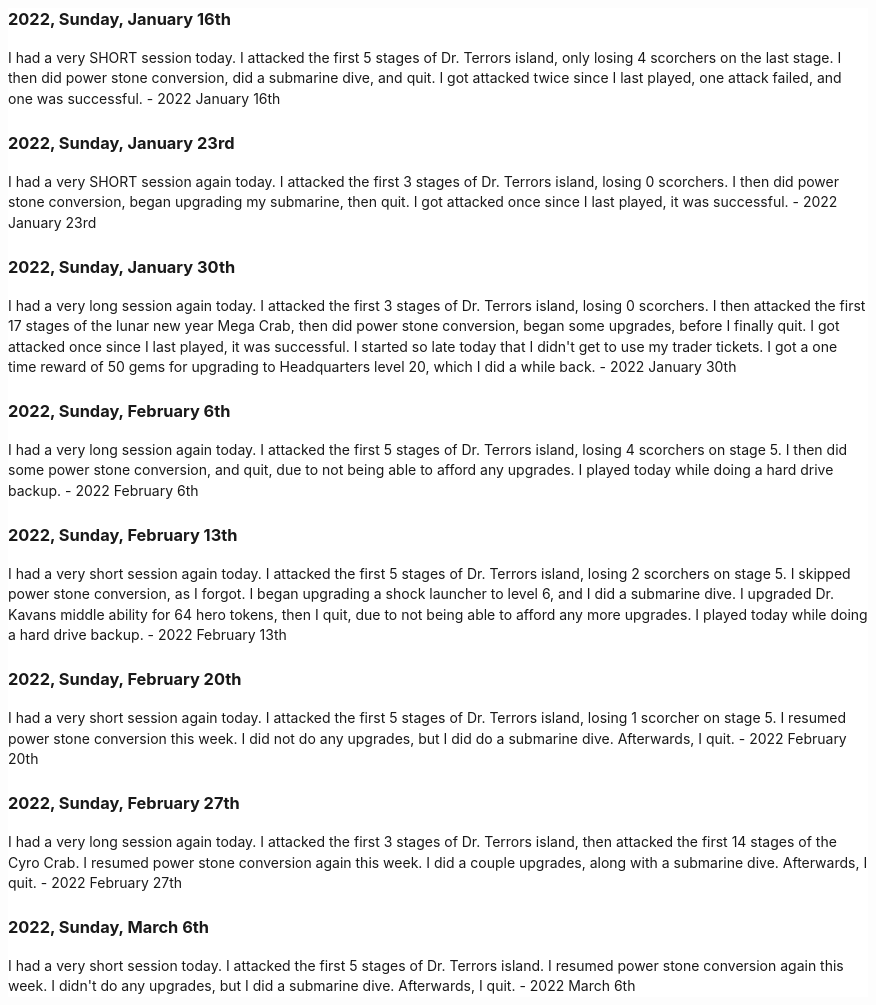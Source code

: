 ### 2022, Sunday, January 16th

I had a very SHORT session today. I attacked the first 5 stages of Dr. Terrors island, only losing 4 scorchers on the last stage. I then did power stone conversion, did a submarine dive, and quit. I got attacked twice since I last played, one attack failed, and one was successful. - 2022 January 16th

### 2022, Sunday, January 23rd

I had a very SHORT session again today. I attacked the first 3 stages of Dr. Terrors island, losing 0 scorchers. I then did power stone conversion, began upgrading my submarine, then quit. I got attacked once since I last played, it was successful. - 2022 January 23rd

### 2022, Sunday, January 30th

I had a very long session again today. I attacked the first 3 stages of Dr. Terrors island, losing 0 scorchers. I then attacked the first 17 stages of the lunar new year Mega Crab, then did power stone conversion, began some upgrades, before I finally quit. I got attacked once since I last played, it was successful. I started so late today that I didn't get to use my trader tickets. I got a one time reward of 50 gems for upgrading to Headquarters level 20, which I did a while back. - 2022 January 30th

### 2022, Sunday, February 6th

I had a very long session again today. I attacked the first 5 stages of Dr. Terrors island, losing 4 scorchers on stage 5. I then did some power stone conversion, and quit, due to not being able to afford any upgrades. I played today while doing a hard drive backup. - 2022 February 6th

### 2022, Sunday, February 13th

I had a very short session again today. I attacked the first 5 stages of Dr. Terrors island, losing 2 scorchers on stage 5. I skipped power stone conversion, as I forgot. I began upgrading a shock launcher to level 6, and I did a submarine dive. I upgraded Dr. Kavans middle ability for 64 hero tokens, then I quit, due to not being able to afford any more upgrades. I played today while doing a hard drive backup. - 2022 February 13th

### 2022, Sunday, February 20th

I had a very short session again today. I attacked the first 5 stages of Dr. Terrors island, losing 1 scorcher on stage 5. I resumed power stone conversion this week. I did not do any upgrades, but I did do a submarine dive. Afterwards, I quit. - 2022 February 20th

### 2022, Sunday, February 27th

I had a very long session again today. I attacked the first 3 stages of Dr. Terrors island, then attacked the first 14 stages of the Cyro Crab. I resumed power stone conversion again this week. I did a couple upgrades, along with a submarine dive. Afterwards, I quit. - 2022 February 27th

### 2022, Sunday, March 6th

I had a very short session today. I attacked the first 5 stages of Dr. Terrors island. I resumed power stone conversion again this week. I didn't do any upgrades, but I did a submarine dive. Afterwards, I quit. - 2022 March 6th
